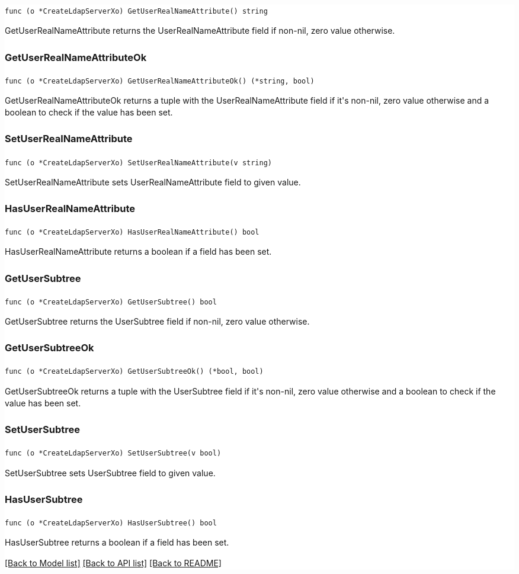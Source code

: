 `func (o *CreateLdapServerXo) GetUserRealNameAttribute() string`

GetUserRealNameAttribute returns the UserRealNameAttribute field if non-nil, zero value otherwise.

### GetUserRealNameAttributeOk

`func (o *CreateLdapServerXo) GetUserRealNameAttributeOk() (*string, bool)`

GetUserRealNameAttributeOk returns a tuple with the UserRealNameAttribute field if it's non-nil, zero value otherwise
and a boolean to check if the value has been set.

### SetUserRealNameAttribute

`func (o *CreateLdapServerXo) SetUserRealNameAttribute(v string)`

SetUserRealNameAttribute sets UserRealNameAttribute field to given value.

### HasUserRealNameAttribute

`func (o *CreateLdapServerXo) HasUserRealNameAttribute() bool`

HasUserRealNameAttribute returns a boolean if a field has been set.

### GetUserSubtree

`func (o *CreateLdapServerXo) GetUserSubtree() bool`

GetUserSubtree returns the UserSubtree field if non-nil, zero value otherwise.

### GetUserSubtreeOk

`func (o *CreateLdapServerXo) GetUserSubtreeOk() (*bool, bool)`

GetUserSubtreeOk returns a tuple with the UserSubtree field if it's non-nil, zero value otherwise
and a boolean to check if the value has been set.

### SetUserSubtree

`func (o *CreateLdapServerXo) SetUserSubtree(v bool)`

SetUserSubtree sets UserSubtree field to given value.

### HasUserSubtree

`func (o *CreateLdapServerXo) HasUserSubtree() bool`

HasUserSubtree returns a boolean if a field has been set.


[[Back to Model list]](../README.md#documentation-for-models) [[Back to API list]](../README.md#documentation-for-api-endpoints) [[Back to README]](../README.md)


